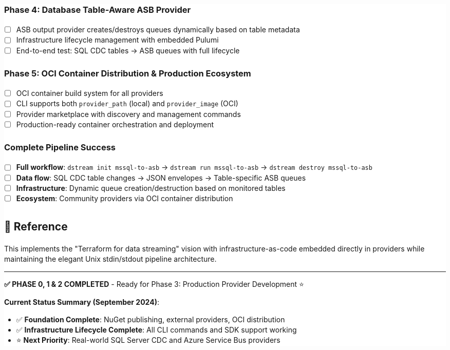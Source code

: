 ### Phase 4: Database Table-Aware ASB Provider
- [ ] ASB output provider creates/destroys queues dynamically based on table metadata
- [ ] Infrastructure lifecycle management with embedded Pulumi
- [ ] End-to-end test: SQL CDC tables → ASB queues with full lifecycle

### Phase 5: OCI Container Distribution & Production Ecosystem
- [ ] OCI container build system for all providers
- [ ] CLI supports both `provider_path` (local) and `provider_image` (OCI)
- [ ] Provider marketplace with discovery and management commands
- [ ] Production-ready container orchestration and deployment

### Complete Pipeline Success
- [ ] **Full workflow**: `dstream init mssql-to-asb` → `dstream run mssql-to-asb` → `dstream destroy mssql-to-asb`
- [ ] **Data flow**: SQL CDC table changes → JSON envelopes → Table-specific ASB queues
- [ ] **Infrastructure**: Dynamic queue creation/destruction based on monitored tables
- [ ] **Ecosystem**: Community providers via OCI container distribution

## 📖 Reference

This implements the "Terraform for data streaming" vision with infrastructure-as-code embedded directly in providers while maintaining the elegant Unix stdin/stdout pipeline architecture.

---

**✅ PHASE 0, 1 & 2 COMPLETED** - Ready for Phase 3: Production Provider Development ⭐

**Current Status Summary (September 2024)**:
- ✅ **Foundation Complete**: NuGet publishing, external providers, OCI distribution
- ✅ **Infrastructure Lifecycle Complete**: All CLI commands and SDK support working
- ⭐ **Next Priority**: Real-world SQL Server CDC and Azure Service Bus providers
